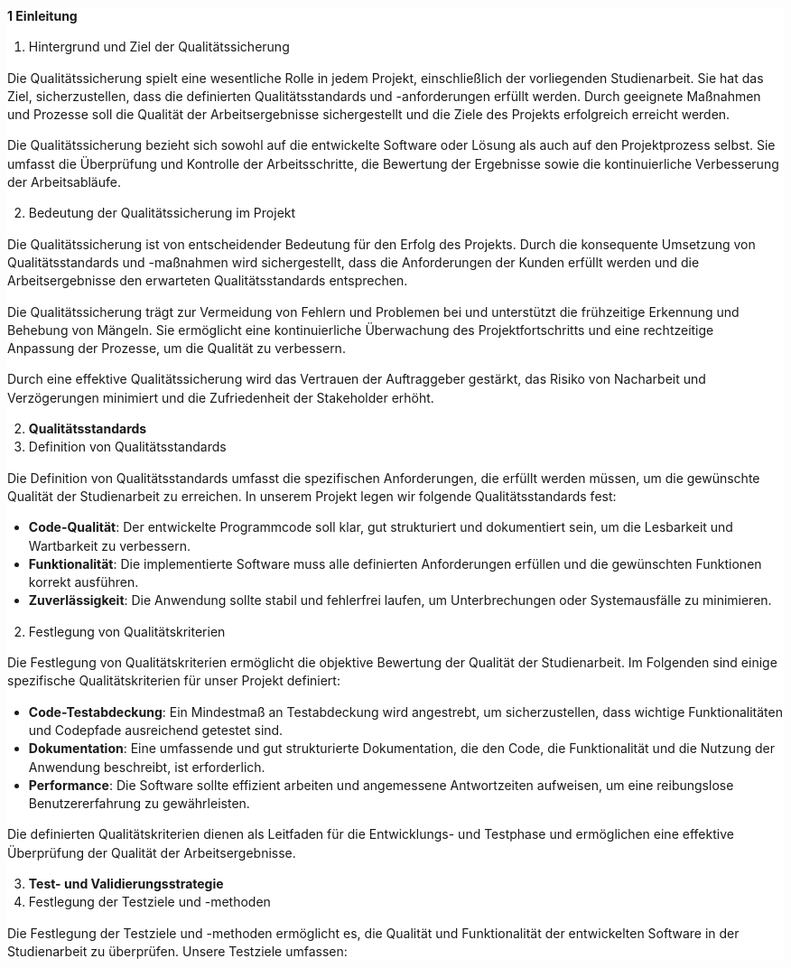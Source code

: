 <a name="_page2_x68.00_y91.04"></a>**1  Einleitung** 

1. Hintergrund<a name="_page2_x68.00_y109.04"></a> und Ziel der Qualitätssicherung 

Die Qualitätssicherung spielt eine wesentliche Rolle in jedem Projekt, einschließlich der vorliegenden Studienarbeit. Sie hat das Ziel, sicherzustellen, dass die definierten Qualitätsstandards und -anforderungen erfüllt werden. Durch geeignete Maßnahmen und Prozesse soll die Qualität der Arbeitsergebnisse sichergestellt und die Ziele des Projekts erfolgreich erreicht werden. 

Die Qualitätssicherung bezieht sich sowohl auf die entwickelte Software oder Lösung als auch auf den Projektprozess selbst. Sie umfasst die Überprüfung und Kontrolle der Arbeitsschritte, die Bewertung der Ergebnisse sowie die kontinuierliche Verbesserung der Arbeitsabläufe. 

2. Bedeutung<a name="_page2_x68.00_y285.04"></a> der Qualitätssicherung im Projekt 

Die Qualitätssicherung ist von entscheidender Bedeutung für den Erfolg des Projekts. Durch die konsequente Umsetzung von Qualitätsstandards und -maßnahmen wird sichergestellt, dass die Anforderungen der Kunden erfüllt werden und die Arbeitsergebnisse den erwarteten Qualitätsstandards entsprechen. 

Die Qualitätssicherung trägt zur Vermeidung von Fehlern und Problemen bei und unterstützt die frühzeitige Erkennung und Behebung von Mängeln. Sie ermöglicht eine kontinuierliche Überwachung des Projektfortschritts und eine rechtzeitige Anpassung der Prozesse, um die Qualität zu verbessern. 

Durch eine effektive Qualitätssicherung wird das Vertrauen der Auftraggeber gestärkt, das Risiko von Nacharbeit und Verzögerungen minimiert und die Zufriedenheit der Stakeholder erhöht. 

2. **Qualitätsstandards<a name="_page2_x68.00_y515.04"></a>** 
1. Definition<a name="_page2_x68.00_y533.04"></a> von Qualitätsstandards 

Die Definition von Qualitätsstandards umfasst die spezifischen Anforderungen, die erfüllt werden müssen, um die gewünschte Qualität der Studienarbeit zu erreichen. In unserem Projekt legen wir folgende Qualitätsstandards fest: 

- **Code-Qualität**: Der entwickelte Programmcode soll klar, gut strukturiert und dokumentiert sein, um die Lesbarkeit und Wartbarkeit zu verbessern. 
- **Funktionalität**: Die implementierte Software muss alle definierten Anforderungen erfüllen und die gewünschten Funktionen korrekt ausführen. 
- **Zuverlässigkeit**: Die Anwendung sollte stabil und fehlerfrei laufen, um Unterbrechungen oder Systemausfälle zu minimieren. 
2. Festlegung<a name="_page3_x68.00_y91.04"></a> von Qualitätskriterien 

Die Festlegung von Qualitätskriterien ermöglicht die objektive Bewertung der Qualität der Studienarbeit. Im Folgenden sind einige spezifische Qualitätskriterien für unser Projekt definiert: 

- **Code-Testabdeckung**: Ein Mindestmaß an Testabdeckung wird angestrebt, um sicherzustellen, dass wichtige Funktionalitäten und Codepfade ausreichend getestet sind. 
- **Dokumentation**: Eine umfassende und gut strukturierte Dokumentation, die den Code, die Funktionalität und die Nutzung der Anwendung beschreibt, ist erforderlich. 
- **Performance**: Die Software sollte effizient arbeiten und angemessene Antwortzeiten aufweisen, um eine reibungslose Benutzererfahrung zu gewährleisten. 

Die definierten Qualitätskriterien dienen als Leitfaden für die Entwicklungs- und Testphase und ermöglichen eine effektive Überprüfung der Qualität der Arbeitsergebnisse. 

3. **Test-<a name="_page3_x68.00_y335.04"></a> und Validierungsstrategie** 
1. Festlegung<a name="_page3_x68.00_y353.04"></a> der Testziele und -methoden 

Die Festlegung der Testziele und -methoden ermöglicht es, die Qualität und Funktionalität der entwickelten Software in der Studienarbeit zu überprüfen. Unsere Testziele umfassen: 
